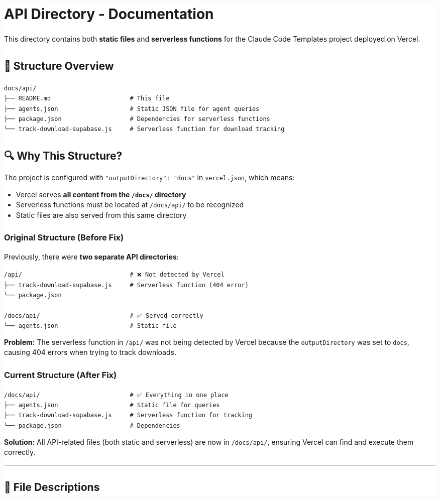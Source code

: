 # API Directory - Documentation

This directory contains both **static files** and **serverless functions** for the Claude Code Templates project deployed on Vercel.

## 📁 Structure Overview

```
docs/api/
├── README.md                      # This file
├── agents.json                    # Static JSON file for agent queries
├── package.json                   # Dependencies for serverless functions
└── track-download-supabase.js     # Serverless function for download tracking
```

## 🔍 Why This Structure?

The project is configured with `"outputDirectory": "docs"` in `vercel.json`, which means:
- Vercel serves **all content from the `/docs/` directory**
- Serverless functions must be located at `/docs/api/` to be recognized
- Static files are also served from this same directory

### Original Structure (Before Fix)

Previously, there were **two separate API directories**:

```
/api/                              # ❌ Not detected by Vercel
├── track-download-supabase.js     # Serverless function (404 error)
└── package.json

/docs/api/                         # ✅ Served correctly
└── agents.json                    # Static file
```

**Problem:** The serverless function in `/api/` was not being detected by Vercel because the `outputDirectory` was set to `docs`, causing 404 errors when trying to track downloads.

### Current Structure (After Fix)

```
/docs/api/                         # ✅ Everything in one place
├── agents.json                    # Static file for queries
├── track-download-supabase.js     # Serverless function for tracking
└── package.json                   # Dependencies
```

**Solution:** All API-related files (both static and serverless) are now in `/docs/api/`, ensuring Vercel can find and execute them correctly.

---

## 📄 File Descriptions
